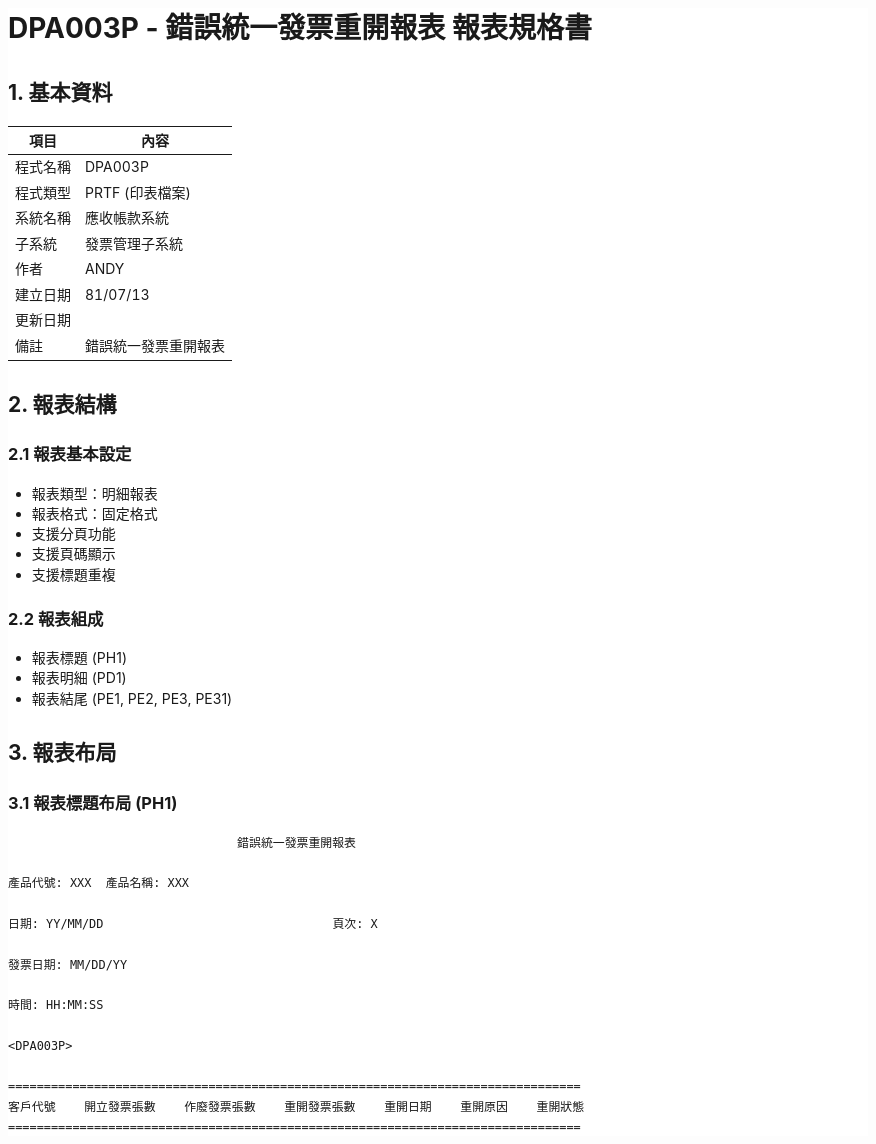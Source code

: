 # DPA003P - 錯誤統一發票重開報表 報表規格書

## 1. 基本資料

| 項目 | 內容 |
|------|------|
| 程式名稱 | DPA003P |
| 程式類型 | PRTF (印表檔案) |
| 系統名稱 | 應收帳款系統 |
| 子系統 | 發票管理子系統 |
| 作者 | ANDY |
| 建立日期 | 81/07/13 |
| 更新日期 |  |
| 備註 | 錯誤統一發票重開報表 |

## 2. 報表結構

### 2.1 報表基本設定
- 報表類型：明細報表
- 報表格式：固定格式
- 支援分頁功能
- 支援頁碼顯示
- 支援標題重複

### 2.2 報表組成
- 報表標題 (PH1)
- 報表明細 (PD1)
- 報表結尾 (PE1, PE2, PE3, PE31)

## 3. 報表布局

### 3.1 報表標題布局 (PH1)
```
                                錯誤統一發票重開報表

產品代號: XXX  產品名稱: XXX

日期: YY/MM/DD                                頁次: X

發票日期: MM/DD/YY

時間: HH:MM:SS

<DPA003P>

================================================================================
客戶代號    開立發票張數    作廢發票張數    重開發票張數    重開日期    重開原因    重開狀態
================================================================================
```
